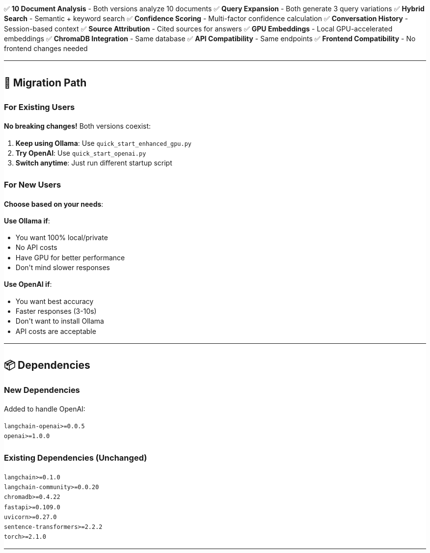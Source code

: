 ✅ **10 Document Analysis** - Both versions analyze 10 documents
✅ **Query Expansion** - Both generate 3 query variations
✅ **Hybrid Search** - Semantic + keyword search
✅ **Confidence Scoring** - Multi-factor confidence calculation
✅ **Conversation History** - Session-based context
✅ **Source Attribution** - Cited sources for answers
✅ **GPU Embeddings** - Local GPU-accelerated embeddings
✅ **ChromaDB Integration** - Same database
✅ **API Compatibility** - Same endpoints
✅ **Frontend Compatibility** - No frontend changes needed

---

## 🔄 Migration Path

### For Existing Users

**No breaking changes!** Both versions coexist:

1. **Keep using Ollama**: Use `quick_start_enhanced_gpu.py`
2. **Try OpenAI**: Use `quick_start_openai.py`
3. **Switch anytime**: Just run different startup script

### For New Users

**Choose based on your needs**:

**Use Ollama if**:
- You want 100% local/private
- No API costs
- Have GPU for better performance
- Don't mind slower responses

**Use OpenAI if**:
- You want best accuracy
- Faster responses (3-10s)
- Don't want to install Ollama
- API costs are acceptable

---

## 📦 Dependencies

### New Dependencies

Added to handle OpenAI:
```
langchain-openai>=0.0.5
openai>=1.0.0
```

### Existing Dependencies (Unchanged)
```
langchain>=0.1.0
langchain-community>=0.0.20
chromadb>=0.4.22
fastapi>=0.109.0
uvicorn>=0.27.0
sentence-transformers>=2.2.2
torch>=2.1.0
```

---